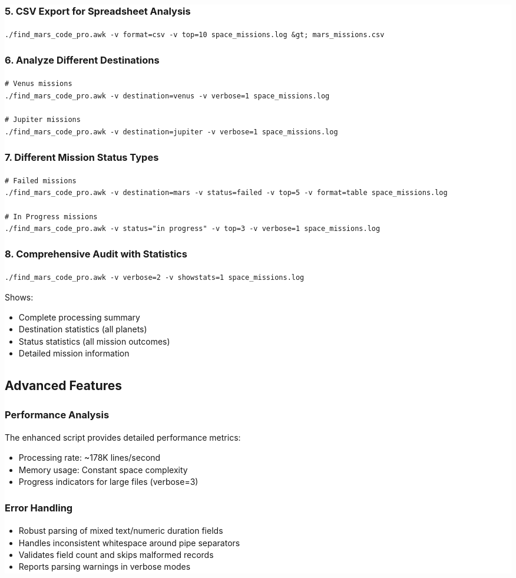 ### 5\. CSV Export for Spreadsheet Analysis

```plaintext
./find_mars_code_pro.awk -v format=csv -v top=10 space_missions.log &gt; mars_missions.csv
```

### 6\. Analyze Different Destinations

```plaintext
# Venus missions
./find_mars_code_pro.awk -v destination=venus -v verbose=1 space_missions.log

# Jupiter missions  
./find_mars_code_pro.awk -v destination=jupiter -v verbose=1 space_missions.log
```

### 7\. Different Mission Status Types

```plaintext
# Failed missions
./find_mars_code_pro.awk -v destination=mars -v status=failed -v top=5 -v format=table space_missions.log

# In Progress missions
./find_mars_code_pro.awk -v status="in progress" -v top=3 -v verbose=1 space_missions.log
```

### 8\. Comprehensive Audit with Statistics

```plaintext
./find_mars_code_pro.awk -v verbose=2 -v showstats=1 space_missions.log
```

Shows:

*   Complete processing summary
*   Destination statistics (all planets)
*   Status statistics (all mission outcomes)
*   Detailed mission information

## Advanced Features

### Performance Analysis

The enhanced script provides detailed performance metrics:

*   Processing rate: ~178K lines/second
*   Memory usage: Constant space complexity
*   Progress indicators for large files (verbose=3)

### Error Handling

*   Robust parsing of mixed text/numeric duration fields
*   Handles inconsistent whitespace around pipe separators
*   Validates field count and skips malformed records
*   Reports parsing warnings in verbose modes
